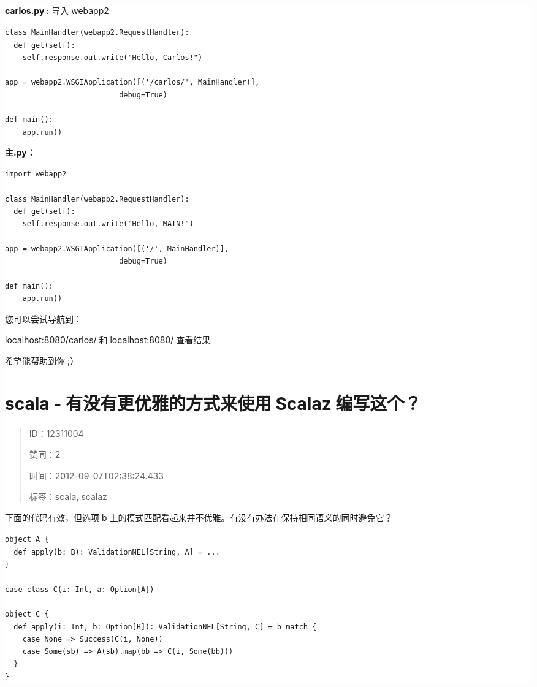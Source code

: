 **carlos.py :** 导入 webapp2

```
class MainHandler(webapp2.RequestHandler):
  def get(self):
    self.response.out.write("Hello, Carlos!")

app = webapp2.WSGIApplication([('/carlos/', MainHandler)],
                          debug=True)

def main():
    app.run() 
```

**主.py：**

```
import webapp2

class MainHandler(webapp2.RequestHandler):
  def get(self):
    self.response.out.write("Hello, MAIN!")

app = webapp2.WSGIApplication([('/', MainHandler)],
                          debug=True)

def main():
    app.run() 
```

您可以尝试导航到：

localhost:8080/carlos/ 和 localhost:8080/ 查看结果

希望能帮助到你 ;）

# scala - 有没有更优雅的方式来使用 Scalaz 编写这个？

> ID：12311004
> 
> 赞同：2
> 
> 时间：2012-09-07T02:38:24.433
> 
> 标签：scala, scalaz

下面的代码有效，但选项 b 上的模式匹配看起来并不优雅。有没有办法在保持相同语义的同时避免它？

```
object A {
  def apply(b: B): ValidationNEL[String, A] = ...
}

case class C(i: Int, a: Option[A])

object C {
  def apply(i: Int, b: Option[B]): ValidationNEL[String, C] = b match {
    case None => Success(C(i, None))
    case Some(sb) => A(sb).map(bb => C(i, Some(bb)))
  }     
} 
```
